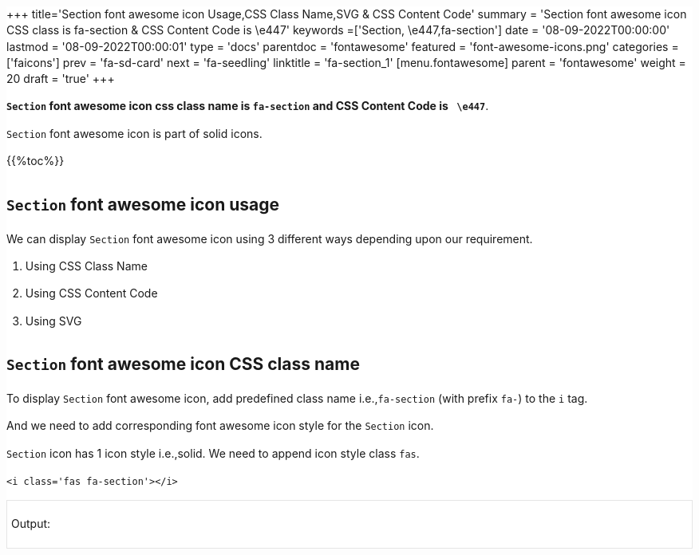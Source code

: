 
+++
title='Section font awesome icon Usage,CSS Class Name,SVG & CSS Content Code'
summary = 'Section font awesome icon CSS class is fa-section & CSS Content Code is  \e447'
keywords =['Section, \e447,fa-section']
date = '08-09-2022T00:00:00'
lastmod = '08-09-2022T00:00:01'
type = 'docs'
parentdoc = 'fontawesome'
featured = 'font-awesome-icons.png'
categories =['faicons']
prev = 'fa-sd-card'
next = 'fa-seedling'
linktitle = 'fa-section_1'
[menu.fontawesome]
parent = 'fontawesome'
weight = 20
draft = 'true'
+++ 

**`Section` font awesome icon css class name is `fa-section` and CSS Content Code is ` \e447`**.
 

`Section` font awesome icon is part of solid icons. 



{{%toc%}}
## `Section` font awesome icon usage
We can display `Section` font awesome icon using 3 different ways depending upon our requirement.

1. Using CSS Class Name 

2. Using CSS Content Code 

3. Using SVG 



## `Section` font awesome icon CSS class name

To display `Section` font awesome icon, add predefined class name i.e.,`fa-section` (with prefix `fa-`) to the `i` tag. 

And we need to add corresponding font awesome icon style for the `Section` icon.


`Section` icon has 1 icon style i.e.,solid. 
 We need to append icon style class `fas`.
```
<i class='fas fa-section'></i>

```

<div style='border:1px solid rgba(0,0,0,.1);margin-bottom:10px;padding:5px;'>
<p>Output:</p>

